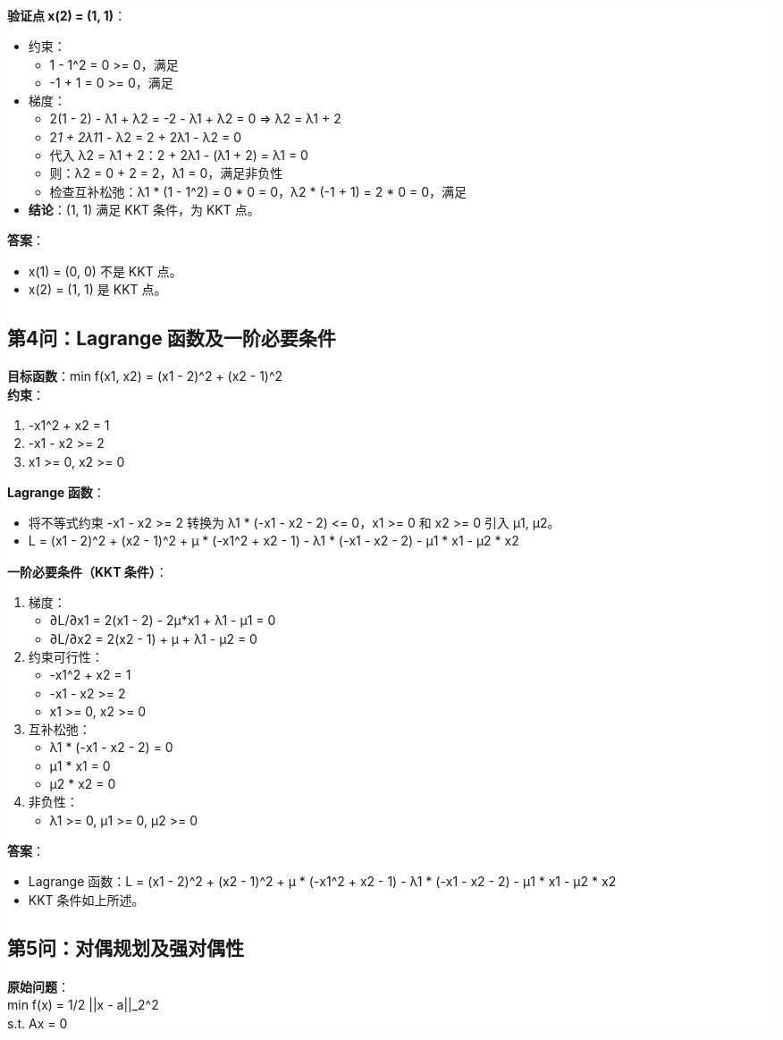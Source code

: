 **验证点 x(2) = (1, 1)**：  
- 约束：  
  - 1 - 1^2 = 0 >= 0，满足  
  - -1 + 1 = 0 >= 0，满足  
- 梯度：  
  - 2(1 - 2) - λ1 + λ2 = -2 - λ1 + λ2 = 0 => λ2 = λ1 + 2  
  - 2*1 + 2λ1*1 - λ2 = 2 + 2λ1 - λ2 = 0  
  - 代入 λ2 = λ1 + 2：2 + 2λ1 - (λ1 + 2) = λ1 = 0  
  - 则：λ2 = 0 + 2 = 2，λ1 = 0，满足非负性  
  - 检查互补松弛：λ1 * (1 - 1^2) = 0 * 0 = 0，λ2 * (-1 + 1) = 2 * 0 = 0，满足  
- **结论**：(1, 1) 满足 KKT 条件，为 KKT 点。

**答案**：  
- x(1) = (0, 0) 不是 KKT 点。  
- x(2) = (1, 1) 是 KKT 点。


## 第4问：Lagrange 函数及一阶必要条件

**目标函数**：min f(x1, x2) = (x1 - 2)^2 + (x2 - 1)^2  
**约束**：  
1. -x1^2 + x2 = 1  
2. -x1 - x2 >= 2  
3. x1 >= 0, x2 >= 0  

**Lagrange 函数**：  
- 将不等式约束 -x1 - x2 >= 2 转换为 λ1 * (-x1 - x2 - 2) <= 0，x1 >= 0 和 x2 >= 0 引入 μ1, μ2。  
- L = (x1 - 2)^2 + (x2 - 1)^2 + μ * (-x1^2 + x2 - 1) - λ1 * (-x1 - x2 - 2) - μ1 * x1 - μ2 * x2  

**一阶必要条件（KKT 条件）**：  
1. 梯度：  
   - ∂L/∂x1 = 2(x1 - 2) - 2μ*x1 + λ1 - μ1 = 0  
   - ∂L/∂x2 = 2(x2 - 1) + μ + λ1 - μ2 = 0  
2. 约束可行性：  
   - -x1^2 + x2 = 1  
   - -x1 - x2 >= 2  
   - x1 >= 0, x2 >= 0  
3. 互补松弛：  
   - λ1 * (-x1 - x2 - 2) = 0  
   - μ1 * x1 = 0  
   - μ2 * x2 = 0  
4. 非负性：  
   - λ1 >= 0, μ1 >= 0, μ2 >= 0  

**答案**：  
- Lagrange 函数：L = (x1 - 2)^2 + (x2 - 1)^2 + μ * (-x1^2 + x2 - 1) - λ1 * (-x1 - x2 - 2) - μ1 * x1 - μ2 * x2  
- KKT 条件如上所述。



## 第5问：对偶规划及强对偶性

**原始问题**：  
min f(x) = 1/2 ||x - a||_2^2  
s.t. Ax = 0  
